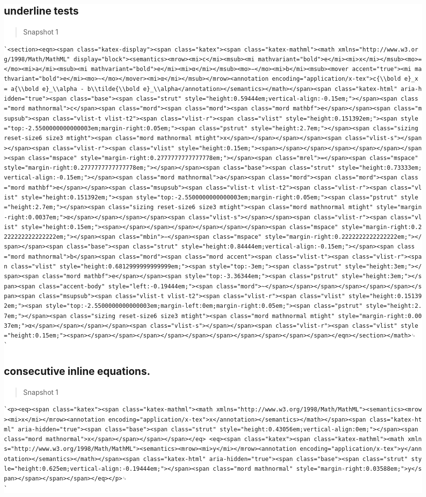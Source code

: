## underline tests

> Snapshot 1

    `<section><eqn><span class="katex-display"><span class="katex"><span class="katex-mathml"><math xmlns="http://www.w3.org/1998/Math/MathML" display="block"><semantics><mrow><mi>c</mi><msub><mi mathvariant="bold">e</mi><mi>x</mi></msub><mo>=</mo><mi>a</mi><msub><mi mathvariant="bold">e</mi><mi>α</mi></msub><mo>−</mo><mi>b</mi><msub><mover accent="true"><mi mathvariant="bold">e</mi><mo>~</mo></mover><mi>α</mi></msub></mrow><annotation encoding="application/x-tex">c{\\bold e}_x = a{\\bold e}_\\alpha - b\\tilde{\\bold e}_\\alpha</annotation></semantics></math></span><span class="katex-html" aria-hidden="true"><span class="base"><span class="strut" style="height:0.59444em;vertical-align:-0.15em;"></span><span class="mord mathnormal">c</span><span class="mord"><span class="mord"><span class="mord mathbf">e</span></span><span class="msupsub"><span class="vlist-t vlist-t2"><span class="vlist-r"><span class="vlist" style="height:0.151392em;"><span style="top:-2.5500000000000003em;margin-right:0.05em;"><span class="pstrut" style="height:2.7em;"></span><span class="sizing reset-size6 size3 mtight"><span class="mord mathnormal mtight">x</span></span></span></span><span class="vlist-s">​</span></span><span class="vlist-r"><span class="vlist" style="height:0.15em;"><span></span></span></span></span></span></span><span class="mspace" style="margin-right:0.2777777777777778em;"></span><span class="mrel">=</span><span class="mspace" style="margin-right:0.2777777777777778em;"></span></span><span class="base"><span class="strut" style="height:0.73333em;vertical-align:-0.15em;"></span><span class="mord mathnormal">a</span><span class="mord"><span class="mord"><span class="mord mathbf">e</span></span><span class="msupsub"><span class="vlist-t vlist-t2"><span class="vlist-r"><span class="vlist" style="height:0.151392em;"><span style="top:-2.5500000000000003em;margin-right:0.05em;"><span class="pstrut" style="height:2.7em;"></span><span class="sizing reset-size6 size3 mtight"><span class="mord mathnormal mtight" style="margin-right:0.0037em;">α</span></span></span></span><span class="vlist-s">​</span></span><span class="vlist-r"><span class="vlist" style="height:0.15em;"><span></span></span></span></span></span></span><span class="mspace" style="margin-right:0.2222222222222222em;"></span><span class="mbin">−</span><span class="mspace" style="margin-right:0.2222222222222222em;"></span></span><span class="base"><span class="strut" style="height:0.84444em;vertical-align:-0.15em;"></span><span class="mord mathnormal">b</span><span class="mord"><span class="mord accent"><span class="vlist-t"><span class="vlist-r"><span class="vlist" style="height:0.6812999999999999em;"><span style="top:-3em;"><span class="pstrut" style="height:3em;"></span><span class="mord mathbf">e</span></span><span style="top:-3.36344em;"><span class="pstrut" style="height:3em;"></span><span class="accent-body" style="left:-0.19444em;"><span class="mord">~</span></span></span></span></span></span></span><span class="msupsub"><span class="vlist-t vlist-t2"><span class="vlist-r"><span class="vlist" style="height:0.151392em;"><span style="top:-2.5500000000000003em;margin-left:0em;margin-right:0.05em;"><span class="pstrut" style="height:2.7em;"></span><span class="sizing reset-size6 size3 mtight"><span class="mord mathnormal mtight" style="margin-right:0.0037em;">α</span></span></span></span><span class="vlist-s">​</span></span><span class="vlist-r"><span class="vlist" style="height:0.15em;"><span></span></span></span></span></span></span></span></span></span></span></eqn></section></math>␊
    `

## consecutive inline equations.

> Snapshot 1

    `<p><eq><span class="katex"><span class="katex-mathml"><math xmlns="http://www.w3.org/1998/Math/MathML"><semantics><mrow><mi>x</mi></mrow><annotation encoding="application/x-tex">x</annotation></semantics></math></span><span class="katex-html" aria-hidden="true"><span class="base"><span class="strut" style="height:0.43056em;vertical-align:0em;"></span><span class="mord mathnormal">x</span></span></span></span></eq> <eq><span class="katex"><span class="katex-mathml"><math xmlns="http://www.w3.org/1998/Math/MathML"><semantics><mrow><mi>y</mi></mrow><annotation encoding="application/x-tex">y</annotation></semantics></math></span><span class="katex-html" aria-hidden="true"><span class="base"><span class="strut" style="height:0.625em;vertical-align:-0.19444em;"></span><span class="mord mathnormal" style="margin-right:0.03588em;">y</span></span></span></span></eq></p>␊
    `
